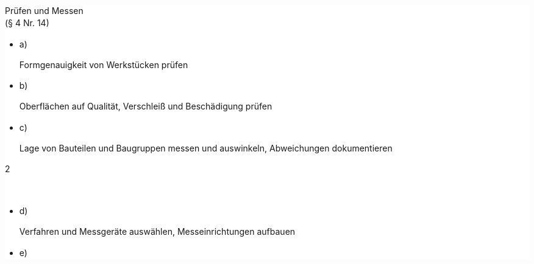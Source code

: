 <td style="border-right: 0.5pt solid ; border-bottom: 0.5pt solid ; " rowspan="2" valign="top">

Prüfen und Messen  
(§ 4 Nr. 14)

</td>

<td style="border-right: 0.5pt solid ; border-bottom: 0.5pt solid ; " valign="top">

  - a)
    
    <div>
    
    Formgenauigkeit von Werkstücken prüfen
    
    </div>

  - b)
    
    <div>
    
    Oberflächen auf Qualität, Verschleiß und Beschädigung prüfen
    
    </div>

  - c)
    
    <div>
    
    Lage von Bauteilen und Baugruppen messen und auswinkeln,
    Abweichungen dokumentieren
    
    </div>

</td>

<td style="border-right: 0.5pt solid ; border-bottom: 0.5pt solid ; " align="center" valign="middle">

2

</td>

<td style="border-bottom: 0.5pt solid ; " align="center" valign="top">

 

</td>

</tr>

<tr>

<td style="border-right: 0.5pt solid ; border-bottom: 0.5pt solid ; " valign="top">

  - d)
    
    <div>
    
    Verfahren und Messgeräte auswählen, Messeinrichtungen aufbauen
    
    </div>

  - e)
    